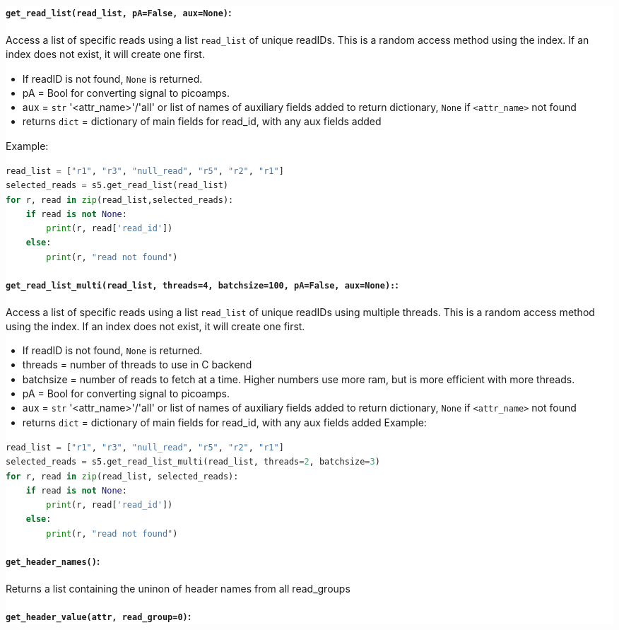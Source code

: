 
#### `get_read_list(read_list, pA=False, aux=None)`:

Access a list of specific reads using a list `read_list` of unique readIDs. This is a random access method using the index. If an index does not exist, it will create one first.
+ If readID is not found, `None` is returned.
+ pA = Bool for converting signal to picoamps.
+ aux = `str` '<attr_name>'/'all' or list of names of auxiliary fields added to return dictionary, `None` if `<attr_name>` not found
+ returns `dict` = dictionary of main fields for read_id, with any aux fields added

Example:

```python
read_list = ["r1", "r3", "null_read", "r5", "r2", "r1"]
selected_reads = s5.get_read_list(read_list)
for r, read in zip(read_list,selected_reads):
    if read is not None:
        print(r, read['read_id'])
    else:
        print(r, "read not found")
```


#### `get_read_list_multi(read_list, threads=4, batchsize=100, pA=False, aux=None):`:

Access a list of specific reads using a list `read_list` of unique readIDs using multiple threads. This is a random access method using the index. If an index does not exist, it will create one first.
+ If readID is not found, `None` is returned.
+ threads = number of threads to use in C backend
+ batchsize = number of reads to fetch at a time. Higher numbers use more ram, but is more efficient with more threads.
+ pA = Bool for converting signal to picoamps.
+ aux = `str` '<attr_name>'/'all' or list of names of auxiliary fields added to return dictionary, `None` if `<attr_name>` not found
+ returns `dict` = dictionary of main fields for read_id, with any aux fields added
Example:

```python
read_list = ["r1", "r3", "null_read", "r5", "r2", "r1"]
selected_reads = s5.get_read_list_multi(read_list, threads=2, batchsize=3)
for r, read in zip(read_list, selected_reads):
    if read is not None:
        print(r, read['read_id'])
    else:
        print(r, "read not found")
```


#### `get_header_names()`:

Returns a list containing the uninon of header names from all read_groups

#### `get_header_value(attr, read_group=0)`:
